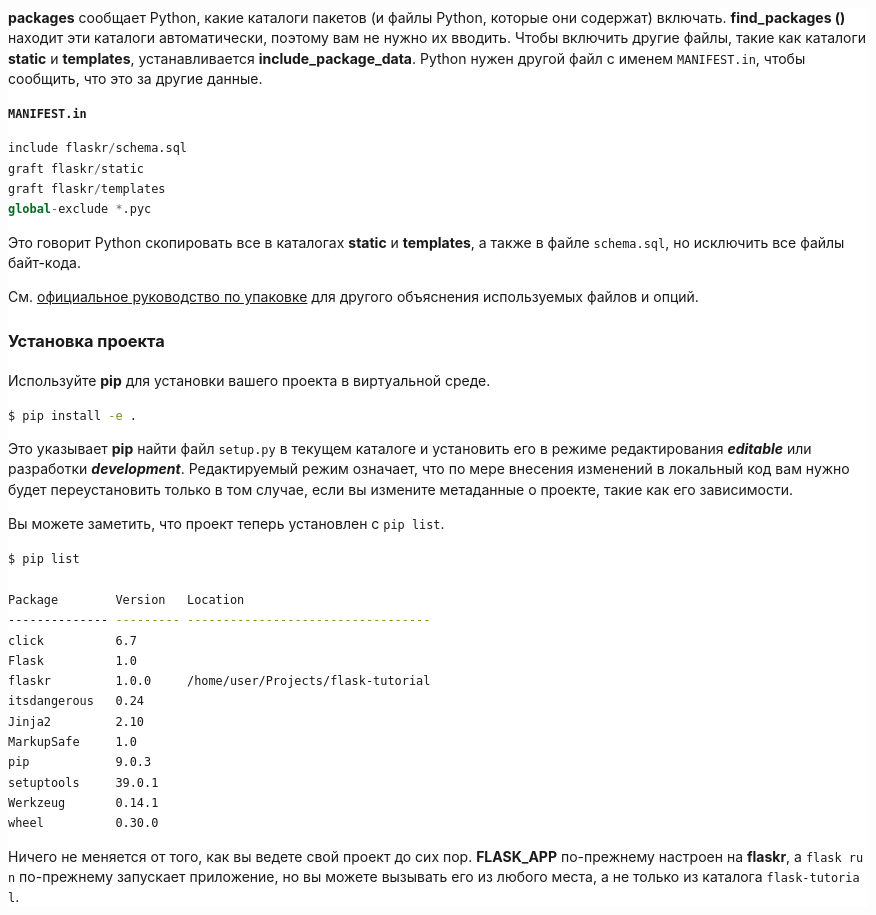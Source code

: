 **packages** сообщает Python, какие каталоги пакетов (и файлы Python, которые они содержат) включать. **find\_packages ()** находит эти каталоги автоматически, поэтому вам не нужно их вводить. Чтобы включить другие файлы, такие как каталоги **static** и **templates**, устанавливается **include\_package\_data**. Python нужен другой файл с именем `MANIFEST.in`, чтобы сообщить, что это за другие данные.

&#x20;**`MANIFEST.in`**

```python
include flaskr/schema.sql
graft flaskr/static
graft flaskr/templates
global-exclude *.pyc
```

Это говорит Python скопировать все в каталогах **static** и **templates**, а также в файле `schema.sql`, но исключить все файлы байт-кода.

См. [официальное руководство по упаковке](https://packaging.python.org/tutorials/packaging-projects/) для другого объяснения используемых файлов и опций.

### Установка проекта

Используйте **pip** для установки вашего проекта в виртуальной среде.

```bash
$ pip install -e .
```

Это указывает **pip** найти файл `setup.py` в текущем каталоге и установить его в режиме редактирования _**editable**_ или разработки _**development**_. Редактируемый режим означает, что по мере внесения изменений в локальный код вам нужно будет переустановить только в том случае, если вы измените метаданные о проекте, такие как его зависимости.

Вы можете заметить, что проект теперь установлен с `pip list`.

```bash
$ pip list

Package        Version   Location
-------------- --------- ----------------------------------
click          6.7
Flask          1.0
flaskr         1.0.0     /home/user/Projects/flask-tutorial
itsdangerous   0.24
Jinja2         2.10
MarkupSafe     1.0
pip            9.0.3
setuptools     39.0.1
Werkzeug       0.14.1
wheel          0.30.0
```

Ничего не меняется от того, как вы ведете свой проект до сих пор. **FLASK\_APP** по-прежнему настроен на **flaskr**, а `flask run` по-прежнему запускает приложение, но вы можете вызывать его из любого места, а не только из каталога `flask-tutorial`.
